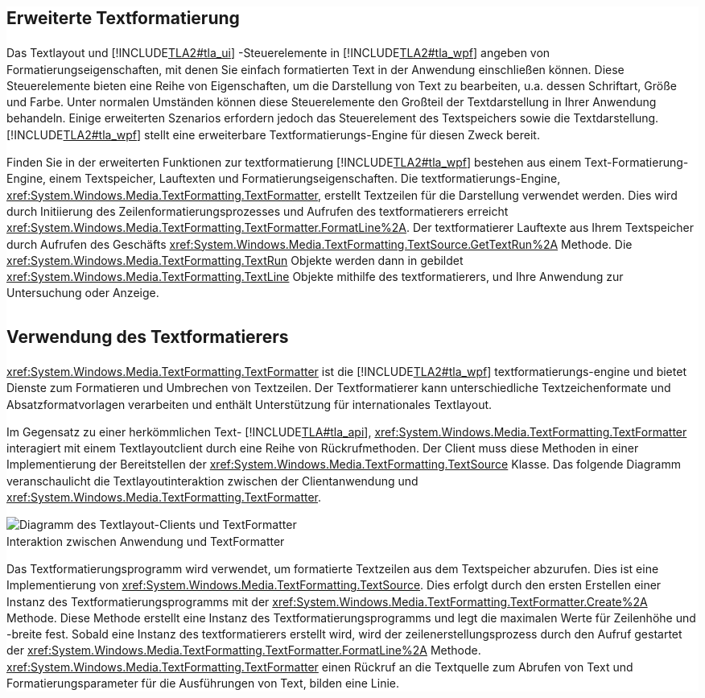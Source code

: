 <a name="section1"></a>   
## <a name="advanced-text-formatting"></a>Erweiterte Textformatierung  
 Das Textlayout und [!INCLUDE[TLA2#tla_ui](../../../../includes/tla2sharptla-ui-md.md)] -Steuerelemente in [!INCLUDE[TLA2#tla_wpf](../../../../includes/tla2sharptla-wpf-md.md)] angeben von Formatierungseigenschaften, mit denen Sie einfach formatierten Text in der Anwendung einschließen können. Diese Steuerelemente bieten eine Reihe von Eigenschaften, um die Darstellung von Text zu bearbeiten, u.a. dessen Schriftart, Größe und Farbe. Unter normalen Umständen können diese Steuerelemente den Großteil der Textdarstellung in Ihrer Anwendung behandeln. Einige erweiterten Szenarios erfordern jedoch das Steuerelement des Textspeichers sowie die Textdarstellung. [!INCLUDE[TLA2#tla_wpf](../../../../includes/tla2sharptla-wpf-md.md)] stellt eine erweiterbare Textformatierungs-Engine für diesen Zweck bereit.  
  
 Finden Sie in der erweiterten Funktionen zur textformatierung [!INCLUDE[TLA2#tla_wpf](../../../../includes/tla2sharptla-wpf-md.md)] bestehen aus einem Text-Formatierung-Engine, einem Textspeicher, Lauftexten und Formatierungseigenschaften. Die textformatierungs-Engine, <xref:System.Windows.Media.TextFormatting.TextFormatter>, erstellt Textzeilen für die Darstellung verwendet werden. Dies wird durch Initiierung des Zeilenformatierungsprozesses und Aufrufen des textformatierers erreicht <xref:System.Windows.Media.TextFormatting.TextFormatter.FormatLine%2A>. Der textformatierer Lauftexte aus Ihrem Textspeicher durch Aufrufen des Geschäfts <xref:System.Windows.Media.TextFormatting.TextSource.GetTextRun%2A> Methode. Die <xref:System.Windows.Media.TextFormatting.TextRun> Objekte werden dann in gebildet <xref:System.Windows.Media.TextFormatting.TextLine> Objekte mithilfe des textformatierers, und Ihre Anwendung zur Untersuchung oder Anzeige.  
  
<a name="section2"></a>   
## <a name="using-the-text-formatter"></a>Verwendung des Textformatierers  
 <xref:System.Windows.Media.TextFormatting.TextFormatter> ist die [!INCLUDE[TLA2#tla_wpf](../../../../includes/tla2sharptla-wpf-md.md)] textformatierungs-engine und bietet Dienste zum Formatieren und Umbrechen von Textzeilen. Der Textformatierer kann unterschiedliche Textzeichenformate und Absatzformatvorlagen verarbeiten und enthält Unterstützung für internationales Textlayout.  
  
 Im Gegensatz zu einer herkömmlichen Text- [!INCLUDE[TLA#tla_api](../../../../includes/tlasharptla-api-md.md)], <xref:System.Windows.Media.TextFormatting.TextFormatter> interagiert mit einem Textlayoutclient durch eine Reihe von Rückrufmethoden. Der Client muss diese Methoden in einer Implementierung der Bereitstellen der <xref:System.Windows.Media.TextFormatting.TextSource> Klasse. Das folgende Diagramm veranschaulicht die Textlayoutinteraktion zwischen der Clientanwendung und <xref:System.Windows.Media.TextFormatting.TextFormatter>.  
  
 ![Diagramm des Textlayout-Clients und TextFormatter](./media/textformatter01.png "TextFormatter01")  
Interaktion zwischen Anwendung und TextFormatter  
  
 Das Textformatierungsprogramm wird verwendet, um formatierte Textzeilen aus dem Textspeicher abzurufen. Dies ist eine Implementierung von <xref:System.Windows.Media.TextFormatting.TextSource>. Dies erfolgt durch den ersten Erstellen einer Instanz des Textformatierungsprogramms mit der <xref:System.Windows.Media.TextFormatting.TextFormatter.Create%2A> Methode. Diese Methode erstellt eine Instanz des Textformatierungsprogramms und legt die maximalen Werte für Zeilenhöhe und -breite fest. Sobald eine Instanz des textformatierers erstellt wird, wird der zeilenerstellungsprozess durch den Aufruf gestartet der <xref:System.Windows.Media.TextFormatting.TextFormatter.FormatLine%2A> Methode. <xref:System.Windows.Media.TextFormatting.TextFormatter> einen Rückruf an die Textquelle zum Abrufen von Text und Formatierungsparameter für die Ausführungen von Text, bilden eine Linie.  
  
